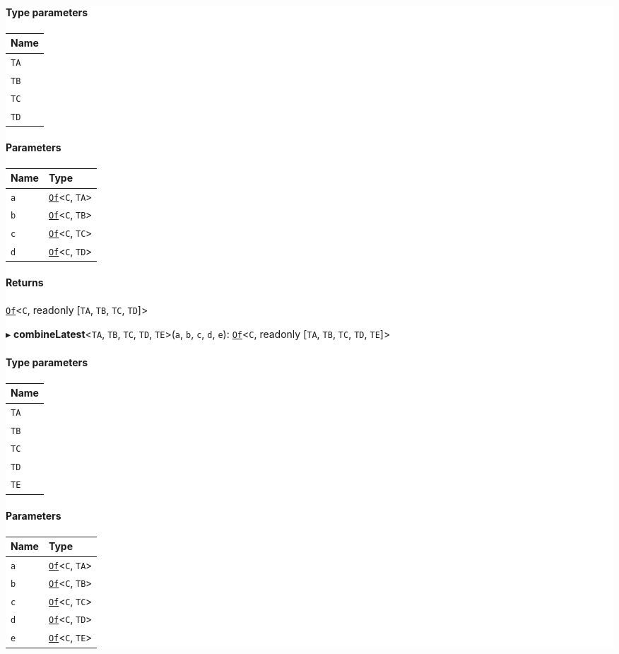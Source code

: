 #### Type parameters

| Name |
| :------ |
| `TA` |
| `TB` |
| `TC` |
| `TD` |

#### Parameters

| Name | Type |
| :------ | :------ |
| `a` | [`Of`](../modules/core.Container.md#of)<`C`, `TA`\> |
| `b` | [`Of`](../modules/core.Container.md#of)<`C`, `TB`\> |
| `c` | [`Of`](../modules/core.Container.md#of)<`C`, `TC`\> |
| `d` | [`Of`](../modules/core.Container.md#of)<`C`, `TD`\> |

#### Returns

[`Of`](../modules/core.Container.md#of)<`C`, readonly [`TA`, `TB`, `TC`, `TD`]\>

▸ **combineLatest**<`TA`, `TB`, `TC`, `TD`, `TE`\>(`a`, `b`, `c`, `d`, `e`): [`Of`](../modules/core.Container.md#of)<`C`, readonly [`TA`, `TB`, `TC`, `TD`, `TE`]\>

#### Type parameters

| Name |
| :------ |
| `TA` |
| `TB` |
| `TC` |
| `TD` |
| `TE` |

#### Parameters

| Name | Type |
| :------ | :------ |
| `a` | [`Of`](../modules/core.Container.md#of)<`C`, `TA`\> |
| `b` | [`Of`](../modules/core.Container.md#of)<`C`, `TB`\> |
| `c` | [`Of`](../modules/core.Container.md#of)<`C`, `TC`\> |
| `d` | [`Of`](../modules/core.Container.md#of)<`C`, `TD`\> |
| `e` | [`Of`](../modules/core.Container.md#of)<`C`, `TE`\> |
